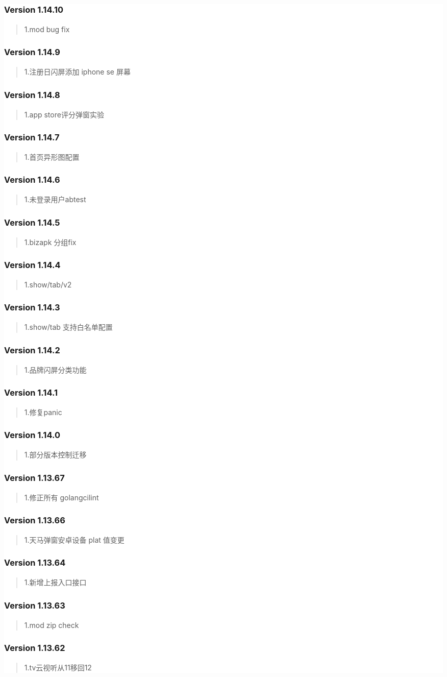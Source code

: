 ### Version 1.14.10
>1.mod bug fix

### Version 1.14.9
> 1.注册日闪屏添加 iphone se 屏幕

### Version 1.14.8
> 1.app store评分弹窗实验

### Version 1.14.7
> 1.首页异形图配置

### Version 1.14.6
> 1.未登录用户abtest

### Version 1.14.5
> 1.bizapk 分组fix

### Version 1.14.4
> 1.show/tab/v2

### Version 1.14.3
> 1.show/tab 支持白名单配置

### Version 1.14.2
> 1.品牌闪屏分类功能

### Version 1.14.1
> 1.修复panic

### Version 1.14.0
> 1.部分版本控制迁移

### Version 1.13.67
> 1.修正所有 golangcilint

### Version 1.13.66
> 1.天马弹窗安卓设备 plat 值变更

### Version 1.13.64
> 1.新增上报入口接口

### Version 1.13.63
> 1.mod zip check

### Version 1.13.62
> 1.tv云视听从11移回12
